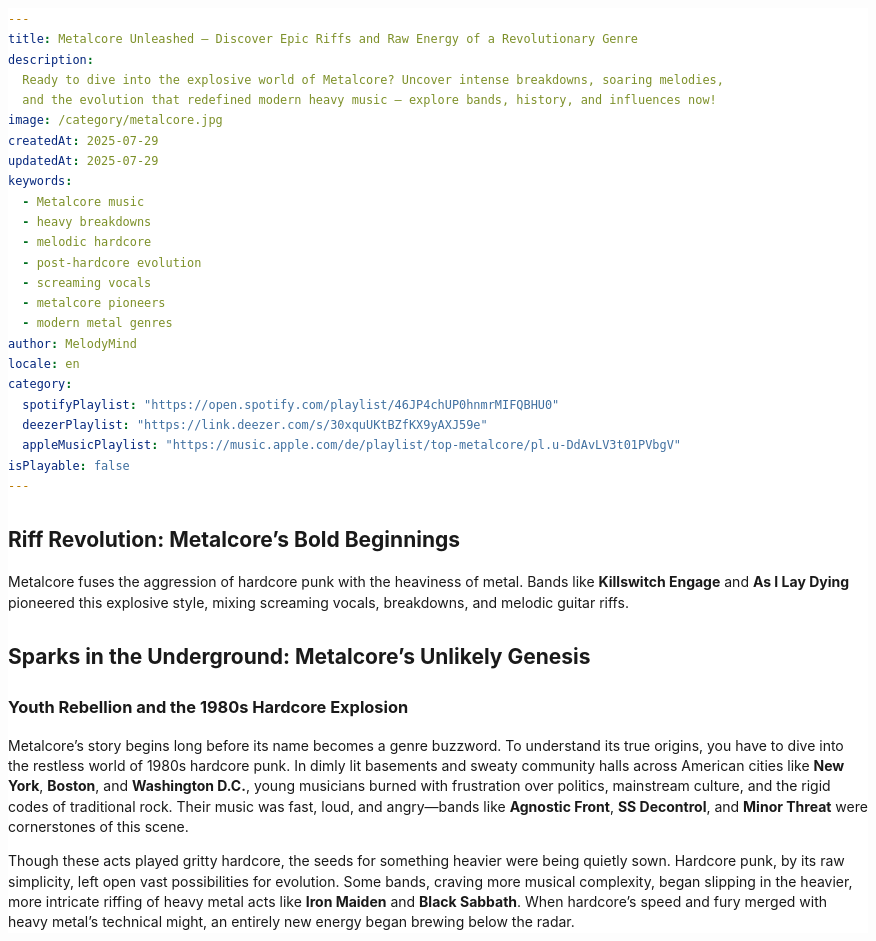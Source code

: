 ```yaml
---
title: Metalcore Unleashed – Discover Epic Riffs and Raw Energy of a Revolutionary Genre
description:
  Ready to dive into the explosive world of Metalcore? Uncover intense breakdowns, soaring melodies,
  and the evolution that redefined modern heavy music – explore bands, history, and influences now!
image: /category/metalcore.jpg
createdAt: 2025-07-29
updatedAt: 2025-07-29
keywords:
  - Metalcore music
  - heavy breakdowns
  - melodic hardcore
  - post-hardcore evolution
  - screaming vocals
  - metalcore pioneers
  - modern metal genres
author: MelodyMind
locale: en
category:
  spotifyPlaylist: "https://open.spotify.com/playlist/46JP4chUP0hnmrMIFQBHU0"
  deezerPlaylist: "https://link.deezer.com/s/30xquUKtBZfKX9yAXJ59e"
  appleMusicPlaylist: "https://music.apple.com/de/playlist/top-metalcore/pl.u-DdAvLV3t01PVbgV"
isPlayable: false
---
```


## Riff Revolution: Metalcore’s Bold Beginnings

Metalcore fuses the aggression of hardcore punk with the heaviness of metal. Bands like **Killswitch
Engage** and **As I Lay Dying** pioneered this explosive style, mixing screaming vocals, breakdowns,
and melodic guitar riffs.

## Sparks in the Underground: Metalcore’s Unlikely Genesis

### Youth Rebellion and the 1980s Hardcore Explosion

Metalcore’s story begins long before its name becomes a genre buzzword. To understand its true
origins, you have to dive into the restless world of 1980s hardcore punk. In dimly lit basements and
sweaty community halls across American cities like **New York**, **Boston**, and **Washington
D.C.**, young musicians burned with frustration over politics, mainstream culture, and the rigid
codes of traditional rock. Their music was fast, loud, and angry—bands like **Agnostic Front**, **SS
Decontrol**, and **Minor Threat** were cornerstones of this scene.

Though these acts played gritty hardcore, the seeds for something heavier were being quietly sown.
Hardcore punk, by its raw simplicity, left open vast possibilities for evolution. Some bands,
craving more musical complexity, began slipping in the heavier, more intricate riffing of heavy
metal acts like **Iron Maiden** and **Black Sabbath**. When hardcore’s speed and fury merged with
heavy metal’s technical might, an entirely new energy began brewing below the radar.
